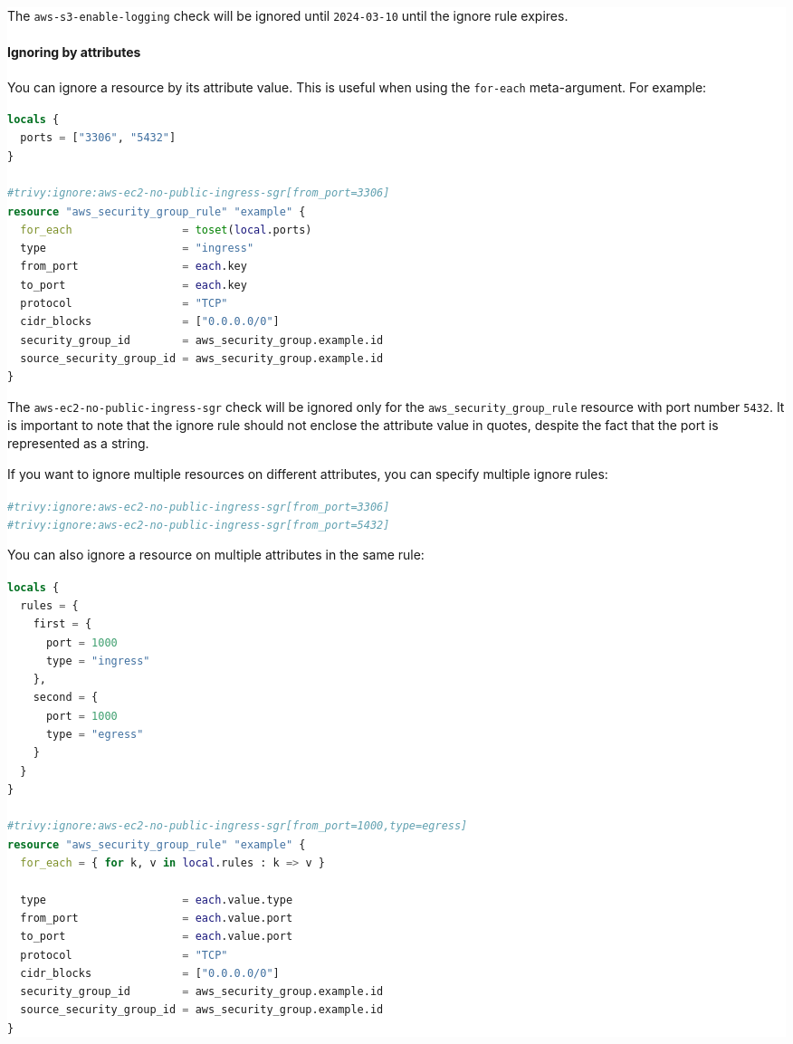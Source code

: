 The `aws-s3-enable-logging` check will be ignored until `2024-03-10` until the ignore rule expires.

#### Ignoring by attributes

You can ignore a resource by its attribute value. This is useful when using the `for-each` meta-argument. For example:

```tf
locals {
  ports = ["3306", "5432"]
}

#trivy:ignore:aws-ec2-no-public-ingress-sgr[from_port=3306]
resource "aws_security_group_rule" "example" {
  for_each                 = toset(local.ports)
  type                     = "ingress"
  from_port                = each.key
  to_port                  = each.key
  protocol                 = "TCP"
  cidr_blocks              = ["0.0.0.0/0"]
  security_group_id        = aws_security_group.example.id
  source_security_group_id = aws_security_group.example.id
}
```

The `aws-ec2-no-public-ingress-sgr` check will be ignored only for the `aws_security_group_rule` resource with port number `5432`. It is important to note that the ignore rule should not enclose the attribute value in quotes, despite the fact that the port is represented as a string.

If you want to ignore multiple resources on different attributes, you can specify multiple ignore rules:

```tf
#trivy:ignore:aws-ec2-no-public-ingress-sgr[from_port=3306]
#trivy:ignore:aws-ec2-no-public-ingress-sgr[from_port=5432]
```

You can also ignore a resource on multiple attributes in the same rule:
```tf
locals {
  rules = {
    first = {
      port = 1000
      type = "ingress"
    },
    second = {
      port = 1000
      type = "egress"
    }
  }
}

#trivy:ignore:aws-ec2-no-public-ingress-sgr[from_port=1000,type=egress]
resource "aws_security_group_rule" "example" {
  for_each = { for k, v in local.rules : k => v }

  type                     = each.value.type
  from_port                = each.value.port
  to_port                  = each.value.port
  protocol                 = "TCP"
  cidr_blocks              = ["0.0.0.0/0"]
  security_group_id        = aws_security_group.example.id
  source_security_group_id = aws_security_group.example.id
}
```
